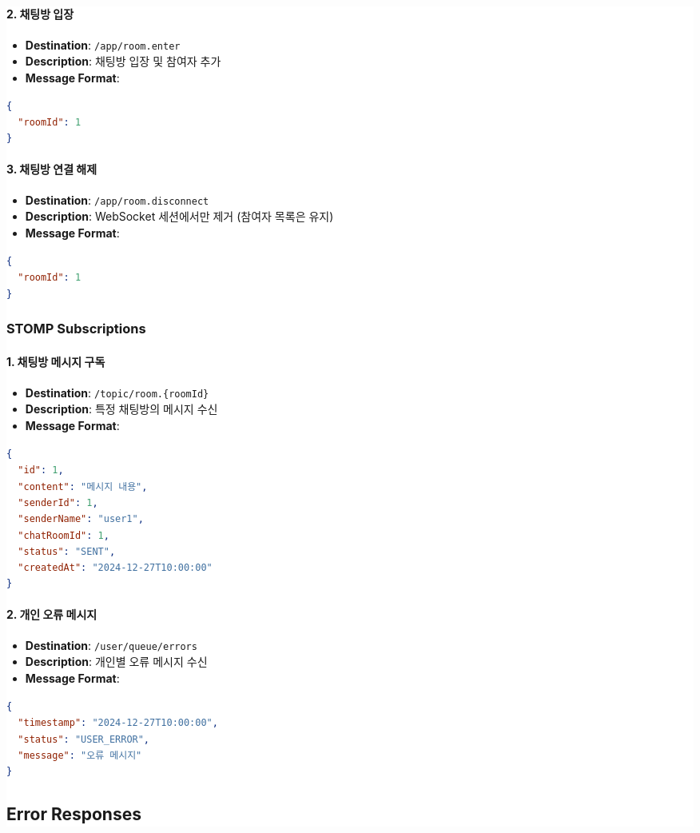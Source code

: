 #### 2. 채팅방 입장
- **Destination**: `/app/room.enter`
- **Description**: 채팅방 입장 및 참여자 추가
- **Message Format**:
```json
{
  "roomId": 1
}
```

#### 3. 채팅방 연결 해제
- **Destination**: `/app/room.disconnect`
- **Description**: WebSocket 세션에서만 제거 (참여자 목록은 유지)
- **Message Format**:
```json
{
  "roomId": 1
}
```

### STOMP Subscriptions

#### 1. 채팅방 메시지 구독
- **Destination**: `/topic/room.{roomId}`
- **Description**: 특정 채팅방의 메시지 수신
- **Message Format**:
```json
{
  "id": 1,
  "content": "메시지 내용",
  "senderId": 1,
  "senderName": "user1",
  "chatRoomId": 1,
  "status": "SENT",
  "createdAt": "2024-12-27T10:00:00"
}
```

#### 2. 개인 오류 메시지
- **Destination**: `/user/queue/errors`
- **Description**: 개인별 오류 메시지 수신
- **Message Format**:
```json
{
  "timestamp": "2024-12-27T10:00:00",
  "status": "USER_ERROR",
  "message": "오류 메시지"
}
```

## Error Responses
